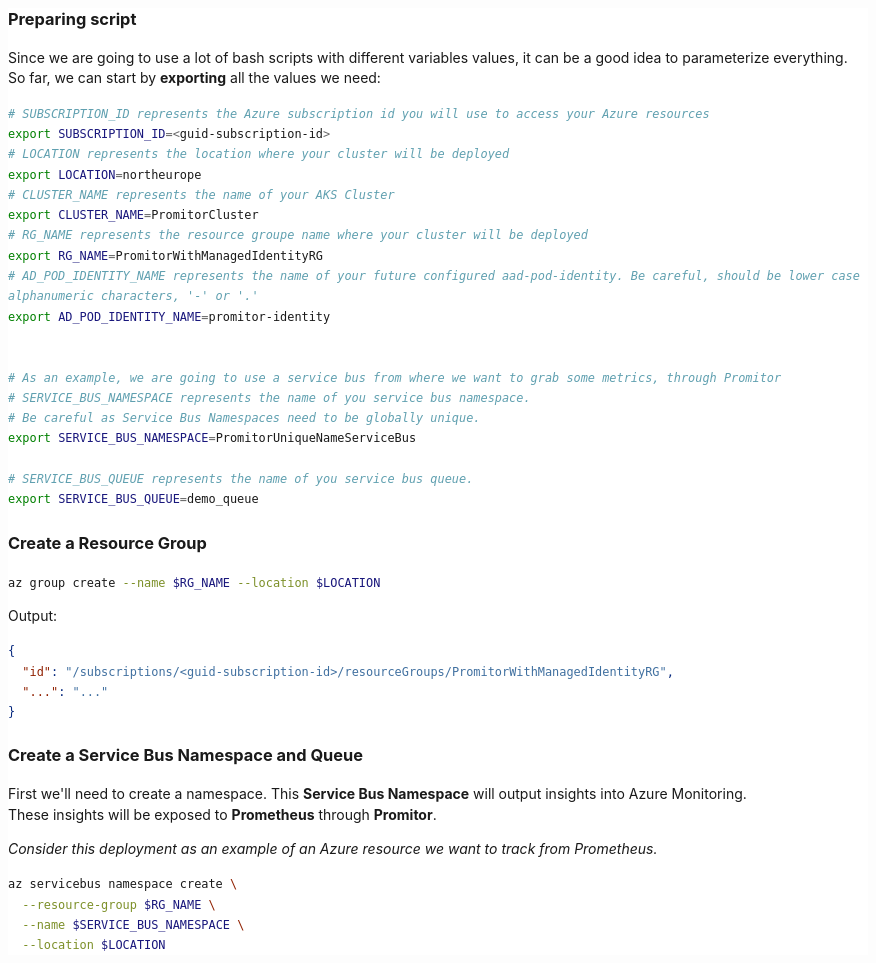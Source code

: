 ### Preparing script

Since we are going to use a lot of bash scripts with different variables values,
it can be a good idea to parameterize everything.
So far, we can start by **exporting** all the values we need:

```bash
# SUBSCRIPTION_ID represents the Azure subscription id you will use to access your Azure resources
export SUBSCRIPTION_ID=<guid-subscription-id>
# LOCATION represents the location where your cluster will be deployed
export LOCATION=northeurope
# CLUSTER_NAME represents the name of your AKS Cluster
export CLUSTER_NAME=PromitorCluster
# RG_NAME represents the resource groupe name where your cluster will be deployed
export RG_NAME=PromitorWithManagedIdentityRG
# AD_POD_IDENTITY_NAME represents the name of your future configured aad-pod-identity. Be careful, should be lower case alphanumeric characters, '-' or '.'
export AD_POD_IDENTITY_NAME=promitor-identity


# As an example, we are going to use a service bus from where we want to grab some metrics, through Promitor
# SERVICE_BUS_NAMESPACE represents the name of you service bus namespace. 
# Be careful as Service Bus Namespaces need to be globally unique.
export SERVICE_BUS_NAMESPACE=PromitorUniqueNameServiceBus

# SERVICE_BUS_QUEUE represents the name of you service bus queue. 
export SERVICE_BUS_QUEUE=demo_queue
```

### Create a Resource Group

```bash
az group create --name $RG_NAME --location $LOCATION
```

Output:

```json
{
  "id": "/subscriptions/<guid-subscription-id>/resourceGroups/PromitorWithManagedIdentityRG",
  "...": "..."
}
```

### Create a Service Bus Namespace and Queue

First we'll need to create a namespace. This **Service Bus Namespace** will output insights into Azure Monitoring.  
These insights will be exposed to **Prometheus** through **Promitor**.  

_Consider this deployment as an example of an Azure resource we want to track from Prometheus._

```bash
az servicebus namespace create \
  --resource-group $RG_NAME \
  --name $SERVICE_BUS_NAMESPACE \
  --location $LOCATION
```
